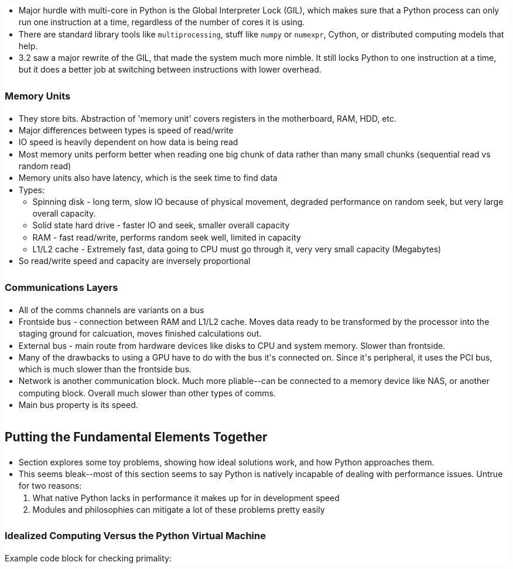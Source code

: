 * Major hurdle with multi-core in Python is the Global Interpreter Lock (GIL), which makes sure that a Python process can only run one instruction at a time, regardless of the number of cores it is using.
* There are standard library tools like `multiprocessing`, stuff like `numpy` or `numexpr`, Cython, or distributed computing models that help.
* 3.2 saw a major rewrite of the GIL, that made the system much more nimble. It still locks Python to one instruction at a time, but it does a better job at switching between instructions with lower overhead.

### Memory Units

* They store bits. Abstraction of 'memory unit' covers registers in the motherboard, RAM, HDD, etc.
* Major differences between types is speed of read/write
* IO speed is heavily dependent on how data is being read
* Most memory units perform better when reading one big chunk of data rather than many small chunks (sequential read vs random read)
* Memory units also have latency, which is the seek time to find data
* Types:
    * Spinning disk - long term, slow IO because of physical movement, degraded performance on random seek, but very large overall capacity.
    * Solid state hard drive - faster IO and seek, smaller overall capacity
    * RAM - fast read/write, performs random seek well, limited in capacity
    * L1/L2 cache - Extremely fast, data going to CPU must go through it, very very small capacity (Megabytes)
* So read/write speed and capacity are inversely proportional

### Communications Layers

* All of the comms channels are variants on a bus
* Frontside bus - connection between RAM and L1/L2 cache. Moves data ready to be transformed by the processor into the staging ground for calcuation, moves finished calculations out.
* External bus - main route from hardware devices like disks to CPU and system memory. Slower than frontside.
* Many of the drawbacks to using a GPU have to do with the bus it's connected on. Since it's peripheral, it uses the PCI bus, which is much slower than the frontside bus.
* Network is another communication block. Much more pliable--can be connected to a memory device like NAS, or another computing block. Overall much slower than other types of comms.
* Main bus property is its speed.

## Putting the Fundamental Elements Together

* Section explores some toy problems, showing how ideal solutions work, and how Python approaches them.
* This seems bleak--most of this section seems to say Python is natively incapable of dealing with performance issues. Untrue for two reasons:
    1. What native Python lacks in performance it makes up for in development speed
    1. Modules and philosophies can mitigate a lot of these problems pretty easily

### Idealized Computing Versus the Python Virtual Machine

Example code block for checking primality:
